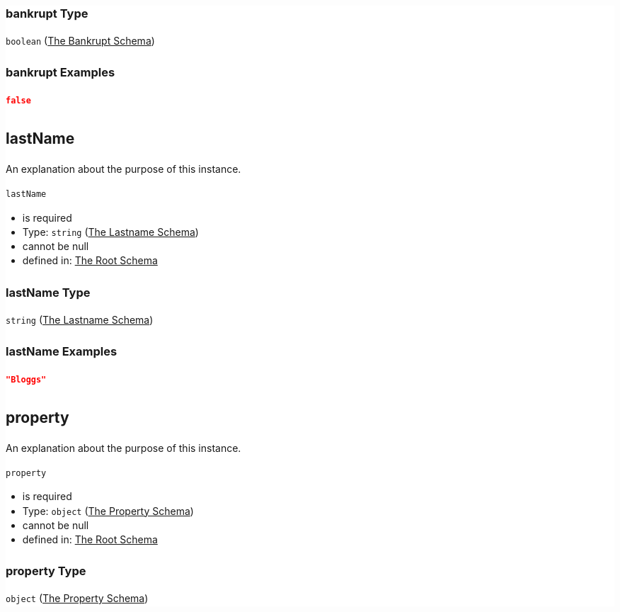 ### bankrupt Type

`boolean` ([The Bankrupt Schema](policy_transaction-properties-the-profile-schema-properties-the-data-schema-properties-the-bankrupt-schema.md))

### bankrupt Examples

```json
false
```

## lastName

An explanation about the purpose of this instance.


`lastName`

-   is required
-   Type: `string` ([The Lastname Schema](policy_transaction-properties-the-profile-schema-properties-the-data-schema-properties-the-lastname-schema.md))
-   cannot be null
-   defined in: [The Root Schema](policy_transaction-properties-the-profile-schema-properties-the-data-schema-properties-the-lastname-schema.md "\#/properties/profile/properties/data/properties/lastName#/properties/profile/properties/data/properties/lastName")

### lastName Type

`string` ([The Lastname Schema](policy_transaction-properties-the-profile-schema-properties-the-data-schema-properties-the-lastname-schema.md))

### lastName Examples

```json
"Bloggs"
```

## property

An explanation about the purpose of this instance.


`property`

-   is required
-   Type: `object` ([The Property Schema](policy_transaction-properties-the-profile-schema-properties-the-data-schema-properties-the-property-schema.md))
-   cannot be null
-   defined in: [The Root Schema](policy_transaction-properties-the-profile-schema-properties-the-data-schema-properties-the-property-schema.md "\#/properties/profile/properties/data/properties/property#/properties/profile/properties/data/properties/property")

### property Type

`object` ([The Property Schema](policy_transaction-properties-the-profile-schema-properties-the-data-schema-properties-the-property-schema.md))
